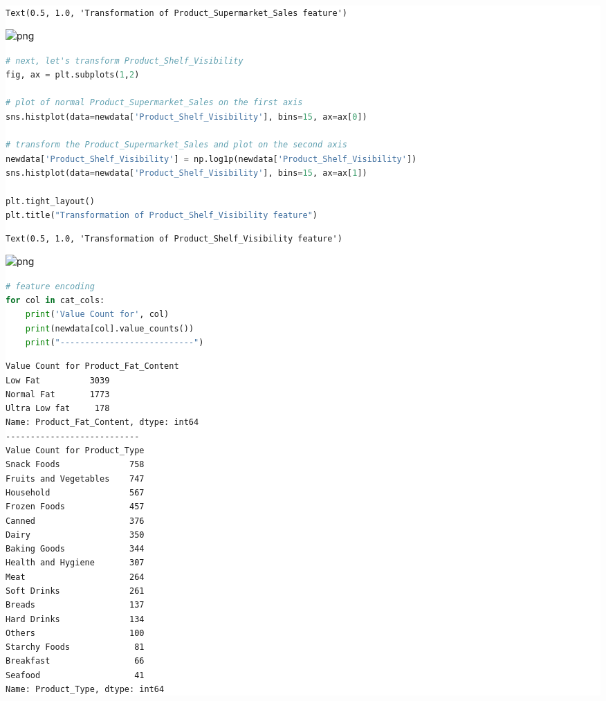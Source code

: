 


    Text(0.5, 1.0, 'Transformation of Product_Supermarket_Sales feature')





![png](./supermarket_regression.gen_files/supermarket_regression.gen_19_1.png)




```python
# next, let's transform Product_Shelf_Visibility
fig, ax = plt.subplots(1,2)

# plot of normal Product_Supermarket_Sales on the first axis
sns.histplot(data=newdata['Product_Shelf_Visibility'], bins=15, ax=ax[0])

# transform the Product_Supermarket_Sales and plot on the second axis
newdata['Product_Shelf_Visibility'] = np.log1p(newdata['Product_Shelf_Visibility'])
sns.histplot(data=newdata['Product_Shelf_Visibility'], bins=15, ax=ax[1])

plt.tight_layout()
plt.title("Transformation of Product_Shelf_Visibility feature")
```




    Text(0.5, 1.0, 'Transformation of Product_Shelf_Visibility feature')





![png](./supermarket_regression.gen_files/supermarket_regression.gen_20_1.png)




```python
# feature encoding
for col in cat_cols:
    print('Value Count for', col)
    print(newdata[col].value_counts())
    print("---------------------------")
```

    Value Count for Product_Fat_Content
    Low Fat          3039
    Normal Fat       1773
    Ultra Low fat     178
    Name: Product_Fat_Content, dtype: int64
    ---------------------------
    Value Count for Product_Type
    Snack Foods              758
    Fruits and Vegetables    747
    Household                567
    Frozen Foods             457
    Canned                   376
    Dairy                    350
    Baking Goods             344
    Health and Hygiene       307
    Meat                     264
    Soft Drinks              261
    Breads                   137
    Hard Drinks              134
    Others                   100
    Starchy Foods             81
    Breakfast                 66
    Seafood                   41
    Name: Product_Type, dtype: int64